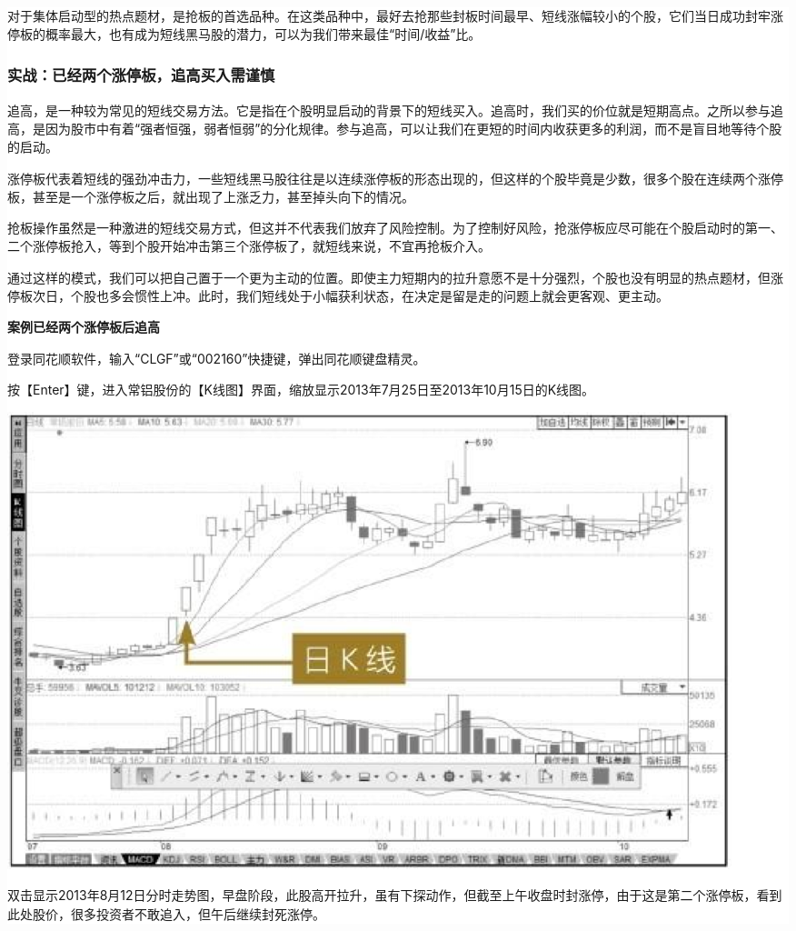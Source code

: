 对于集体启动型的热点题材，是抢板的首选品种。在这类品种中，最好去抢那些封板时间最早、短线涨幅较小的个股，它们当日成功封牢涨停板的概率最大，也有成为短线黑马股的潜力，可以为我们带来最佳“时间/收益”比。

### 实战：已经两个涨停板，追高买入需谨慎

追高，是一种较为常见的短线交易方法。它是指在个股明显启动的背景下的短线买入。追高时，我们买的价位就是短期高点。之所以参与追高，是因为股市中有着“强者恒强，弱者恒弱”的分化规律。参与追高，可以让我们在更短的时间内收获更多的利润，而不是盲目地等待个股的启动。

涨停板代表着短线的强劲冲击力，一些短线黑马股往往是以连续涨停板的形态出现的，但这样的个股毕竟是少数，很多个股在连续两个涨停板，甚至是一个涨停板之后，就出现了上涨乏力，甚至掉头向下的情况。

抢板操作虽然是一种激进的短线交易方式，但这并不代表我们放弃了风险控制。为了控制好风险，抢涨停板应尽可能在个股启动时的第一、二个涨停板抢入，等到个股开始冲击第三个涨停板了，就短线来说，不宜再抢板介入。

通过这样的模式，我们可以把自己置于一个更为主动的位置。即使主力短期内的拉升意愿不是十分强烈，个股也没有明显的热点题材，但涨停板次日，个股也多会惯性上冲。此时，我们短线处于小幅获利状态，在决定是留是走的问题上就会更客观、更主动。

**案例已经两个涨停板后追高**

登录同花顺软件，输入“CLGF”或“002160”快捷键，弹出同花顺键盘精灵。

按【Enter】键，进入常铝股份的【K线图】界面，缩放显示2013年7月25日至2013年10月15日的K线图。

![image-20221112232855719](./images/image-20221112232855719.png)

双击显示2013年8月12日分时走势图，早盘阶段，此股高开拉升，虽有下探动作，但截至上午收盘时封涨停，由于这是第二个涨停板，看到此处股价，很多投资者不敢追入，但午后继续封死涨停。
